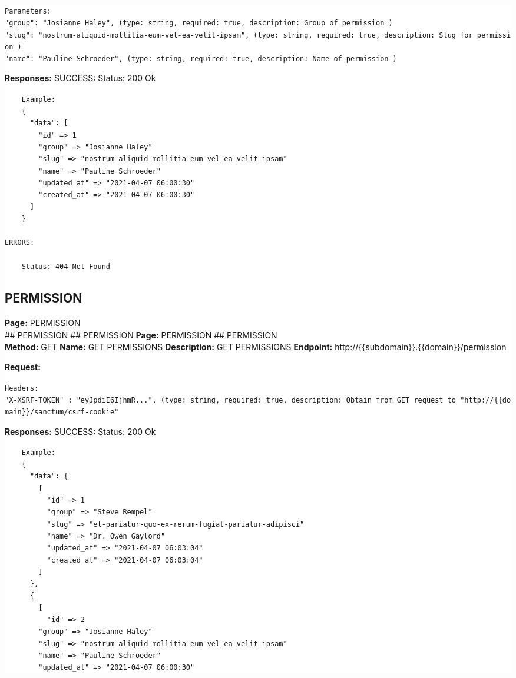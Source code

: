     Parameters:
    "group": "Josianne Haley", (type: string, required: true, description: Group of permission )
    "slug": "nostrum-aliquid-mollitia-eum-vel-ea-velit-ipsam", (type: string, required: true, description: Slug for permission )
    "name": "Pauline Schroeder", (type: string, required: true, description: Name of permission )


<strong>Responses:</strong>
    SUCCESS:
        Status: 200 Ok

        Example:
        {
          "data": [
            "id" => 1
            "group" => "Josianne Haley"
            "slug" => "nostrum-aliquid-mollitia-eum-vel-ea-velit-ipsam"
            "name" => "Pauline Schroeder"
            "updated_at" => "2021-04-07 06:00:30"
            "created_at" => "2021-04-07 06:00:30"
          ]
        }

    ERRORS:

        Status: 404 Not Found 

## PERMISSION
  <strong>Page:</strong> PERMISSION   
        ## PERMISSION        ## PERMISSION
          <strong>Page:</strong> PERMISSION        ## PERMISSION    
<strong>Method:</strong> GET
<strong>Name:</strong> GET PERMISSIONS
<strong>Description:</strong> GET PERMISSIONS
<strong>Endpoint:</strong> http://{{subdomain}}.{{domain}}/permission 

<strong>Request:</strong>

    Headers:  
    "X-XSRF-TOKEN" : "eyJpdiI6IjhmR...", (type: string, required: true, description: Obtain from GET request to "http://{{domain}}/sanctum/csrf-cookie"  
    

<strong>Responses:</strong>
    SUCCESS:
        Status: 200 Ok
    
        Example:
        {
          "data": {
            [
              "id" => 1
              "group" => "Steve Rempel"
              "slug" => "et-pariatur-quo-ex-rerum-fugiat-pariatur-adipisci"
              "name" => "Dr. Owen Gaylord"
              "updated_at" => "2021-04-07 06:03:04"
              "created_at" => "2021-04-07 06:03:04"
            ]
          },
          {
            [
              "id" => 2
            "group" => "Josianne Haley"
            "slug" => "nostrum-aliquid-mollitia-eum-vel-ea-velit-ipsam"
            "name" => "Pauline Schroeder"
            "updated_at" => "2021-04-07 06:00:30"